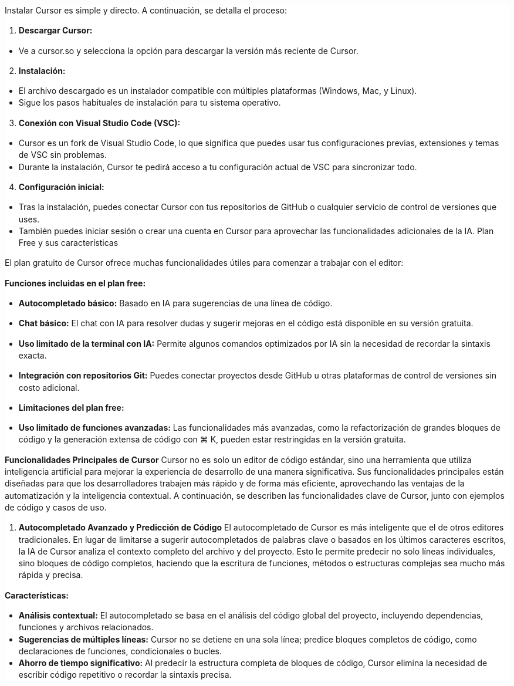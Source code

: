 Instalar Cursor es simple y directo. A continuación, se detalla el proceso:

1. **Descargar Cursor:**
- Ve a cursor.so y selecciona la opción para descargar la versión más reciente de Cursor.

2. **Instalación:**
- El archivo descargado es un instalador compatible con múltiples plataformas (Windows, Mac, y Linux).
- Sigue los pasos habituales de instalación para tu sistema operativo.

3. **Conexión con Visual Studio Code (VSC):**
- Cursor es un fork de Visual Studio Code, lo que significa que puedes usar tus configuraciones previas, extensiones y temas de VSC sin problemas.
- Durante la instalación, Cursor te pedirá acceso a tu configuración actual de VSC para sincronizar todo.

4. **Configuración inicial:**
- Tras la instalación, puedes conectar Cursor con tus repositorios de GitHub o cualquier servicio de control de versiones que uses.
- También puedes iniciar sesión o crear una cuenta en Cursor para aprovechar las funcionalidades adicionales de la IA. Plan Free y sus características

El plan gratuito de Cursor ofrece muchas funcionalidades útiles para comenzar a trabajar con el editor:

**Funciones incluidas en el plan free:**

- **Autocompletado básico:** Basado en IA para sugerencias de una línea de código.

- **Chat básico:** El chat con IA para resolver dudas y sugerir mejoras en el código está disponible en su versión gratuita.
- **Uso limitado de la terminal con IA:** Permite algunos comandos optimizados por IA sin la necesidad de recordar la sintaxis exacta.
- **Integración con repositorios Git:** Puedes conectar proyectos desde GitHub u otras plataformas de control de versiones sin costo adicional.

- **Limitaciones del plan free:**
- **Uso limitado de funciones avanzadas:** Las funcionalidades más avanzadas, como la refactorización de grandes bloques de código y la generación extensa de código con ⌘ K, pueden estar restringidas en la versión gratuita.

**Funcionalidades Principales de Cursor**
Cursor no es solo un editor de código estándar, sino una herramienta que utiliza inteligencia artificial para mejorar la experiencia de desarrollo de una manera significativa. Sus funcionalidades principales están diseñadas para que los desarrolladores trabajen más rápido y de forma más eficiente, aprovechando las ventajas de la automatización y la inteligencia contextual. A continuación, se describen las funcionalidades clave de Cursor, junto con ejemplos de código y casos de uso.

1. **Autocompletado Avanzado y Predicción de Código**
El autocompletado de Cursor es más inteligente que el de otros editores tradicionales. En lugar de limitarse a sugerir autocompletados de palabras clave o basados en los últimos caracteres escritos, la IA de Cursor analiza el contexto completo del archivo y del proyecto. Esto le permite predecir no solo líneas individuales, sino bloques de código completos, haciendo que la escritura de funciones, métodos o estructuras complejas sea mucho más rápida y precisa.

**Características:**
- **Análisis contextual:** El autocompletado se basa en el análisis del código global del proyecto, incluyendo dependencias, funciones y archivos relacionados.
- **Sugerencias de múltiples líneas:** Cursor no se detiene en una sola línea; predice bloques completos de código, como declaraciones de funciones, condicionales o bucles.
- **Ahorro de tiempo significativo:** Al predecir la estructura completa de bloques de código, Cursor elimina la necesidad de escribir código repetitivo o recordar la sintaxis precisa.
